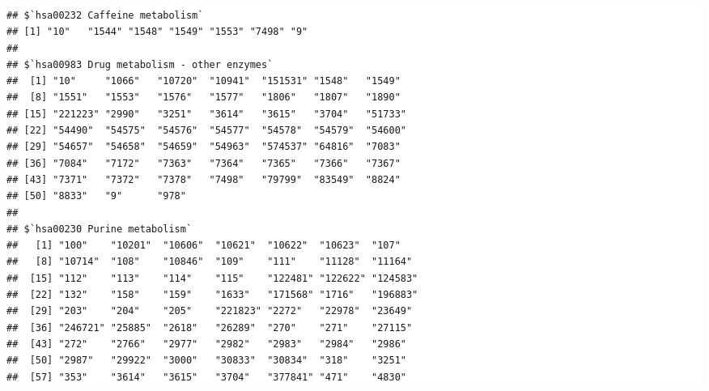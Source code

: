     ## $`hsa00232 Caffeine metabolism`
    ## [1] "10"   "1544" "1548" "1549" "1553" "7498" "9"   
    ## 
    ## $`hsa00983 Drug metabolism - other enzymes`
    ##  [1] "10"     "1066"   "10720"  "10941"  "151531" "1548"   "1549"  
    ##  [8] "1551"   "1553"   "1576"   "1577"   "1806"   "1807"   "1890"  
    ## [15] "221223" "2990"   "3251"   "3614"   "3615"   "3704"   "51733" 
    ## [22] "54490"  "54575"  "54576"  "54577"  "54578"  "54579"  "54600" 
    ## [29] "54657"  "54658"  "54659"  "54963"  "574537" "64816"  "7083"  
    ## [36] "7084"   "7172"   "7363"   "7364"   "7365"   "7366"   "7367"  
    ## [43] "7371"   "7372"   "7378"   "7498"   "79799"  "83549"  "8824"  
    ## [50] "8833"   "9"      "978"   
    ## 
    ## $`hsa00230 Purine metabolism`
    ##   [1] "100"    "10201"  "10606"  "10621"  "10622"  "10623"  "107"   
    ##   [8] "10714"  "108"    "10846"  "109"    "111"    "11128"  "11164" 
    ##  [15] "112"    "113"    "114"    "115"    "122481" "122622" "124583"
    ##  [22] "132"    "158"    "159"    "1633"   "171568" "1716"   "196883"
    ##  [29] "203"    "204"    "205"    "221823" "2272"   "22978"  "23649" 
    ##  [36] "246721" "25885"  "2618"   "26289"  "270"    "271"    "27115" 
    ##  [43] "272"    "2766"   "2977"   "2982"   "2983"   "2984"   "2986"  
    ##  [50] "2987"   "29922"  "3000"   "30833"  "30834"  "318"    "3251"  
    ##  [57] "353"    "3614"   "3615"   "3704"   "377841" "471"    "4830"  